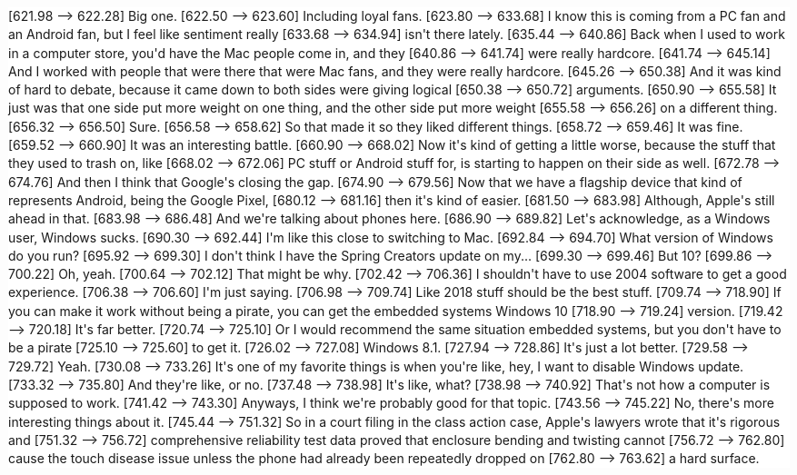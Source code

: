 [621.98 --> 622.28]  Big one.
[622.50 --> 623.60]  Including loyal fans.
[623.80 --> 633.68]  I know this is coming from a PC fan and an Android fan, but I feel like sentiment really
[633.68 --> 634.94]  isn't there lately.
[635.44 --> 640.86]  Back when I used to work in a computer store, you'd have the Mac people come in, and they
[640.86 --> 641.74]  were really hardcore.
[641.74 --> 645.14]  And I worked with people that were there that were Mac fans, and they were really hardcore.
[645.26 --> 650.38]  And it was kind of hard to debate, because it came down to both sides were giving logical
[650.38 --> 650.72]  arguments.
[650.90 --> 655.58]  It just was that one side put more weight on one thing, and the other side put more weight
[655.58 --> 656.26]  on a different thing.
[656.32 --> 656.50]  Sure.
[656.58 --> 658.62]  So that made it so they liked different things.
[658.72 --> 659.46]  It was fine.
[659.52 --> 660.90]  It was an interesting battle.
[660.90 --> 668.02]  Now it's kind of getting a little worse, because the stuff that they used to trash on, like
[668.02 --> 672.06]  PC stuff or Android stuff for, is starting to happen on their side as well.
[672.78 --> 674.76]  And then I think that Google's closing the gap.
[674.90 --> 679.56]  Now that we have a flagship device that kind of represents Android, being the Google Pixel,
[680.12 --> 681.16]  then it's kind of easier.
[681.50 --> 683.98]  Although, Apple's still ahead in that.
[683.98 --> 686.48]  And we're talking about phones here.
[686.90 --> 689.82]  Let's acknowledge, as a Windows user, Windows sucks.
[690.30 --> 692.44]  I'm like this close to switching to Mac.
[692.84 --> 694.70]  What version of Windows do you run?
[695.92 --> 699.30]  I don't think I have the Spring Creators update on my...
[699.30 --> 699.46]  But 10?
[699.86 --> 700.22]  Oh, yeah.
[700.64 --> 702.12]  That might be why.
[702.42 --> 706.36]  I shouldn't have to use 2004 software to get a good experience.
[706.38 --> 706.60]  I'm just saying.
[706.98 --> 709.74]  Like 2018 stuff should be the best stuff.
[709.74 --> 718.90]  If you can make it work without being a pirate, you can get the embedded systems Windows 10
[718.90 --> 719.24]  version.
[719.42 --> 720.18]  It's far better.
[720.74 --> 725.10]  Or I would recommend the same situation embedded systems, but you don't have to be a pirate
[725.10 --> 725.60]  to get it.
[726.02 --> 727.08]  Windows 8.1.
[727.94 --> 728.86]  It's just a lot better.
[729.58 --> 729.72]  Yeah.
[730.08 --> 733.26]  It's one of my favorite things is when you're like, hey, I want to disable Windows update.
[733.32 --> 735.80]  And they're like, or no.
[737.48 --> 738.98]  It's like, what?
[738.98 --> 740.92]  That's not how a computer is supposed to work.
[741.42 --> 743.30]  Anyways, I think we're probably good for that topic.
[743.56 --> 745.22]  No, there's more interesting things about it.
[745.44 --> 751.32]  So in a court filing in the class action case, Apple's lawyers wrote that it's rigorous and
[751.32 --> 756.72]  comprehensive reliability test data proved that enclosure bending and twisting cannot
[756.72 --> 762.80]  cause the touch disease issue unless the phone had already been repeatedly dropped on
[762.80 --> 763.62]  a hard surface.